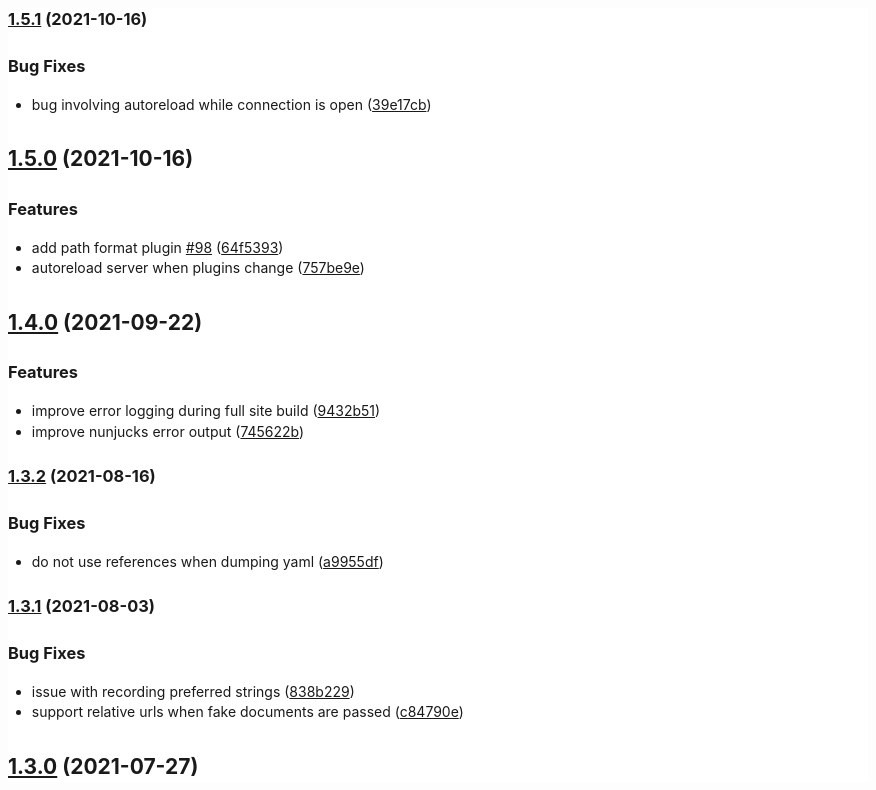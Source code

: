 ### [1.5.1](https://www.github.com/blinkk/amagaki/compare/v1.5.0...v1.5.1) (2021-10-16)


### Bug Fixes

* bug involving autoreload while connection is open ([39e17cb](https://www.github.com/blinkk/amagaki/commit/39e17cb2daca522c0586a445cabf2f84815e7224))

## [1.5.0](https://www.github.com/blinkk/amagaki/compare/v1.4.0...v1.5.0) (2021-10-16)


### Features

* add path format plugin [#98](https://www.github.com/blinkk/amagaki/issues/98) ([64f5393](https://www.github.com/blinkk/amagaki/commit/64f53934924c9a1ebe43da027eec05ddb0377609))
* autoreload server when plugins change ([757be9e](https://www.github.com/blinkk/amagaki/commit/757be9e1c5ef56fc2dc422796c15eb17c0113d02))

## [1.4.0](https://www.github.com/blinkk/amagaki/compare/v1.3.2...v1.4.0) (2021-09-22)


### Features

* improve error logging during full site build ([9432b51](https://www.github.com/blinkk/amagaki/commit/9432b5135dbc9ae06a677fd573ad86a0bb481e96))
* improve nunjucks error output ([745622b](https://www.github.com/blinkk/amagaki/commit/745622b584a8f14e17d86dad3ddba6b37560901f))

### [1.3.2](https://www.github.com/blinkk/amagaki/compare/v1.3.1...v1.3.2) (2021-08-16)


### Bug Fixes

* do not use references when dumping yaml ([a9955df](https://www.github.com/blinkk/amagaki/commit/a9955df98f1c2dba316a30581e2db7324a44ca66))

### [1.3.1](https://www.github.com/blinkk/amagaki/compare/v1.3.0...v1.3.1) (2021-08-03)


### Bug Fixes

* issue with recording preferred strings ([838b229](https://www.github.com/blinkk/amagaki/commit/838b229838d1584323e6d9aa4b4829a11a67b6c6))
* support relative urls when fake documents are passed ([c84790e](https://www.github.com/blinkk/amagaki/commit/c84790eadac6528eec0f710a183810f5f333a8e7))

## [1.3.0](https://www.github.com/blinkk/amagaki/compare/v1.2.0...v1.3.0) (2021-07-27)
